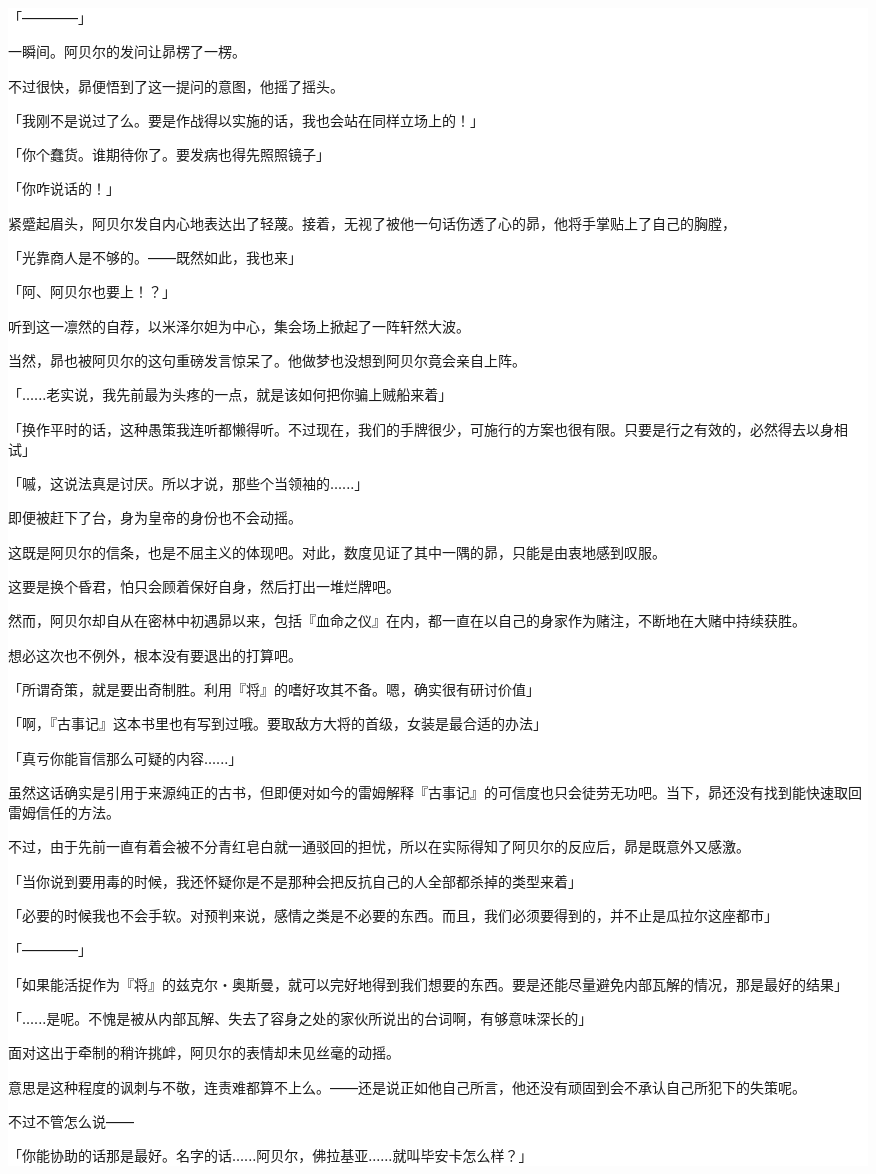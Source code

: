 「————」

一瞬间。阿贝尔的发问让昴楞了一楞。

不过很快，昴便悟到了这一提问的意图，他摇了摇头。

「我刚不是说过了么。要是作战得以实施的话，我也会站在同样立场上的！」

「你个蠢货。谁期待你了。要发病也得先照照镜子」

「你咋说话的！」

紧蹙起眉头，阿贝尔发自内心地表达出了轻蔑。接着，无视了被他一句话伤透了心的昴，他将手掌贴上了自己的胸膛，

「光靠商人是不够的。——既然如此，我也来」

「阿、阿贝尔也要上！？」

听到这一凛然的自荐，以米泽尔妲为中心，集会场上掀起了一阵轩然大波。

当然，昴也被阿贝尔的这句重磅发言惊呆了。他做梦也没想到阿贝尔竟会亲自上阵。

「......老实说，我先前最为头疼的一点，就是该如何把你骗上贼船来着」

「换作平时的话，这种愚策我连听都懒得听。不过现在，我们的手牌很少，可施行的方案也很有限。只要是行之有效的，必然得去以身相试」

「嘁，这说法真是讨厌。所以才说，那些个当领袖的......」

即便被赶下了台，身为皇帝的身份也不会动摇。

这既是阿贝尔的信条，也是不屈主义的体现吧。对此，数度见证了其中一隅的昴，只能是由衷地感到叹服。

这要是换个昏君，怕只会顾着保好自身，然后打出一堆烂牌吧。

然而，阿贝尔却自从在密林中初遇昴以来，包括『血命之仪』在内，都一直在以自己的身家作为赌注，不断地在大赌中持续获胜。

想必这次也不例外，根本没有要退出的打算吧。

「所谓奇策，就是要出奇制胜。利用『将』的嗜好攻其不备。嗯，确实很有研讨价值」

「啊，『古事记』这本书里也有写到过哦。要取敌方大将的首级，女装是最合适的办法」

「真亏你能盲信那么可疑的内容......」

虽然这话确实是引用于来源纯正的古书，但即便对如今的雷姆解释『古事记』的可信度也只会徒劳无功吧。当下，昴还没有找到能快速取回雷姆信任的方法。

不过，由于先前一直有着会被不分青红皂白就一通驳回的担忧，所以在实际得知了阿贝尔的反应后，昴是既意外又感激。

「当你说到要用毒的时候，我还怀疑你是不是那种会把反抗自己的人全部都杀掉的类型来着」

「必要的时候我也不会手软。对预判来说，感情之类是不必要的东西。而且，我们必须要得到的，并不止是瓜拉尔这座都市」

「————」

「如果能活捉作为『将』的兹克尔・奥斯曼，就可以完好地得到我们想要的东西。要是还能尽量避免内部瓦解的情况，那是最好的结果」

「......是呢。不愧是被从内部瓦解、失去了容身之处的家伙所说出的台词啊，有够意味深长的」

面对这出于牵制的稍许挑衅，阿贝尔的表情却未见丝毫的动摇。

意思是这种程度的讽刺与不敬，连责难都算不上么。——还是说正如他自己所言，他还没有顽固到会不承认自己所犯下的失策呢。

不过不管怎么说——

「你能协助的话那是最好。名字的话......阿贝尔，佛拉基亚......就叫毕安卡怎么样？」
